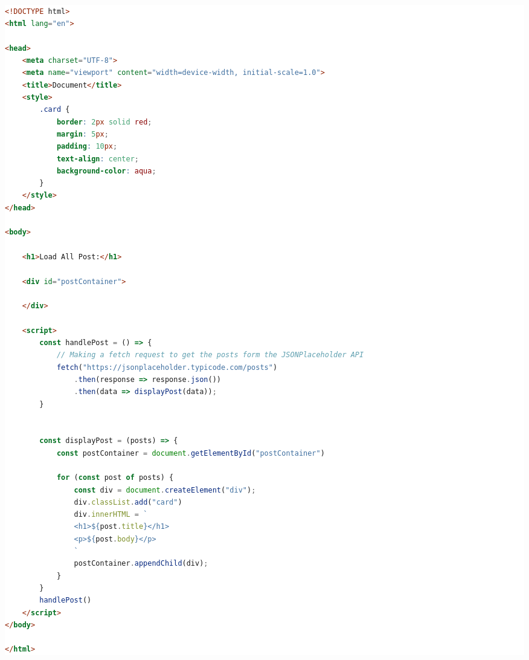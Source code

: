 ```html
<!DOCTYPE html>
<html lang="en">

<head>
    <meta charset="UTF-8">
    <meta name="viewport" content="width=device-width, initial-scale=1.0">
    <title>Document</title>
    <style>
        .card {
            border: 2px solid red;
            margin: 5px;
            padding: 10px;
            text-align: center;
            background-color: aqua;
        }
    </style>
</head>

<body>

    <h1>Load All Post:</h1>

    <div id="postContainer">

    </div>

    <script>
        const handlePost = () => {
            // Making a fetch request to get the posts form the JSONPlaceholder API
            fetch("https://jsonplaceholder.typicode.com/posts")
                .then(response => response.json())
                .then(data => displayPost(data));
        }


        const displayPost = (posts) => {
            const postContainer = document.getElementById("postContainer")

            for (const post of posts) {
                const div = document.createElement("div");
                div.classList.add("card")
                div.innerHTML = `
                <h1>${post.title}</h1>
                <p>${post.body}</p>
                `
                postContainer.appendChild(div);
            }
        }
        handlePost()
    </script>
</body>

</html>
```
